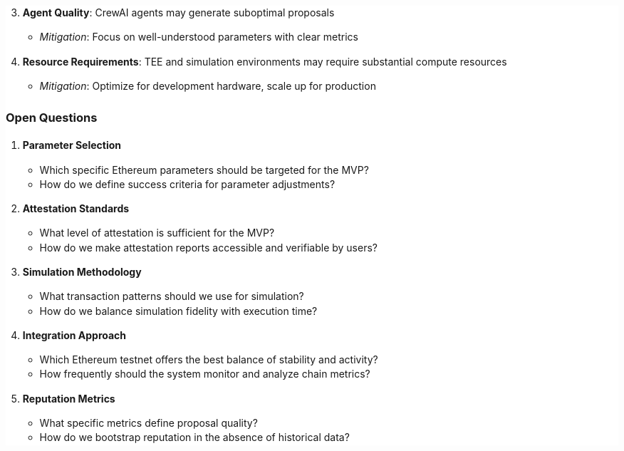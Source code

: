 3. **Agent Quality**: CrewAI agents may generate suboptimal proposals
   - *Mitigation*: Focus on well-understood parameters with clear metrics

4. **Resource Requirements**: TEE and simulation environments may require substantial compute resources
   - *Mitigation*: Optimize for development hardware, scale up for production

### Open Questions

1. **Parameter Selection**
   - Which specific Ethereum parameters should be targeted for the MVP?
   - How do we define success criteria for parameter adjustments?

2. **Attestation Standards**
   - What level of attestation is sufficient for the MVP?
   - How do we make attestation reports accessible and verifiable by users?

3. **Simulation Methodology**
   - What transaction patterns should we use for simulation?
   - How do we balance simulation fidelity with execution time?

4. **Integration Approach**
   - Which Ethereum testnet offers the best balance of stability and activity?
   - How frequently should the system monitor and analyze chain metrics?

5. **Reputation Metrics**
   - What specific metrics define proposal quality?
   - How do we bootstrap reputation in the absence of historical data? 